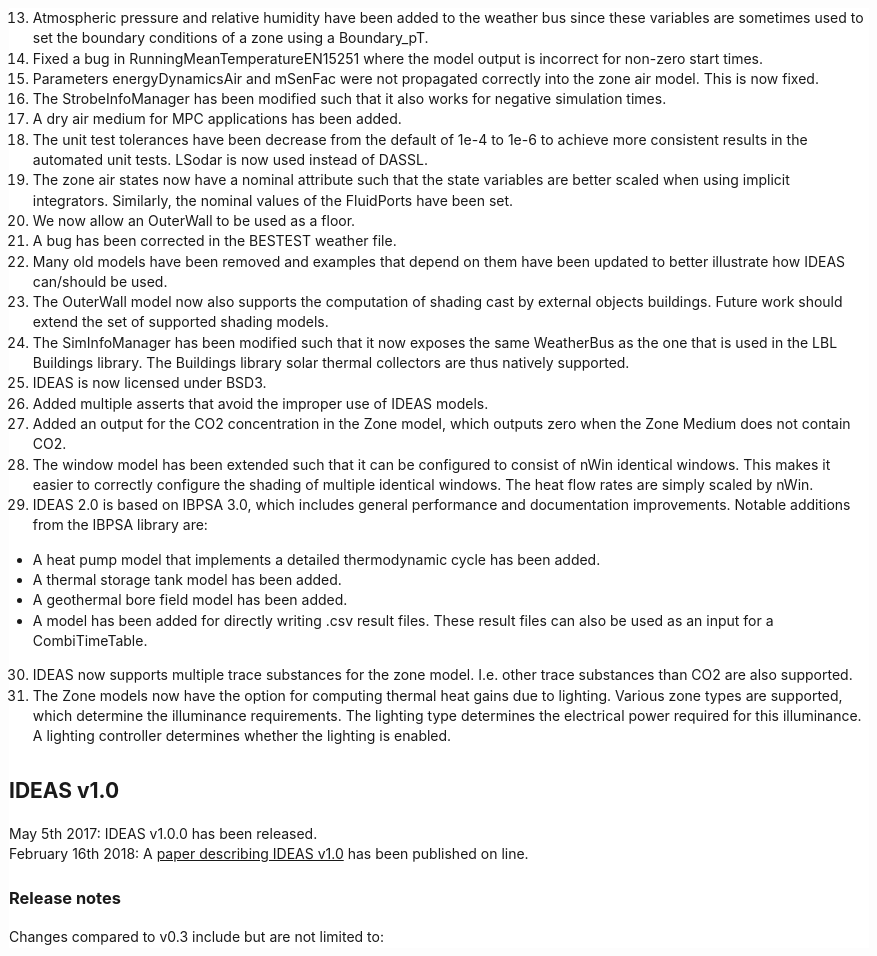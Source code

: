 13. Atmospheric pressure and relative humidity have been added to the weather bus since these variables are sometimes used to set the boundary conditions of a zone using a Boundary_pT.
14. Fixed a bug in RunningMeanTemperatureEN15251 where the model output is incorrect for non-zero start times.
15. Parameters energyDynamicsAir and mSenFac were not propagated correctly into the zone air model. This is now fixed.
16. The StrobeInfoManager has been modified such that it also works for negative simulation times.
17. A dry air medium for MPC applications has been added.
18. The unit test tolerances have been decrease from the default of 1e-4 to 1e-6 to achieve more consistent results in the automated unit tests. LSodar is now used instead of DASSL.
19. The zone air states now have a nominal attribute such that the state variables are better scaled when using implicit integrators. Similarly, the nominal values of the FluidPorts have been set.
20. We now allow an OuterWall to be used as a floor.
21. A bug has been corrected in the BESTEST weather file.
22. Many old models have been removed and examples that depend on them have been updated to better illustrate how IDEAS can/should be used.
23. The OuterWall model now also supports the computation of shading cast by external objects buildings. Future work should extend the set of supported shading models.
24. The SimInfoManager has been modified such that it now exposes the same WeatherBus as the one that is used in the LBL Buildings library. The Buildings library solar thermal collectors are thus natively supported.
25. IDEAS is now licensed under BSD3.
26. Added multiple asserts that avoid the improper use of IDEAS models.
27. Added an output for the CO2 concentration in the Zone model, which outputs zero when the Zone Medium does not contain CO2.
28. The window model has been extended such that it can be configured to consist of nWin identical windows. This makes it easier to correctly configure the shading of multiple identical windows. The heat flow rates are simply scaled by nWin.
29. IDEAS 2.0 is based on IBPSA 3.0, which includes general performance and documentation improvements. Notable additions from the IBPSA library are:
   + A heat pump model that implements a detailed thermodynamic cycle has been added.
   + A thermal storage tank model has been added.
   + A geothermal bore field model has been added.
   + A model has been added for directly writing .csv result files. These result files can also be used as an input for a CombiTimeTable.
30. IDEAS now supports multiple trace substances for the zone model. I.e. other trace substances than CO2 are also supported.
31. The Zone models now have the option for computing thermal heat gains due to lighting. Various zone types are supported, which determine the illuminance requirements. The lighting type determines the electrical power required for this illuminance. A lighting controller determines whether the lighting is enabled.


## IDEAS v1.0
May 5th 2017: IDEAS v1.0.0 has been released.  
February 16th 2018: A [paper describing IDEAS v1.0](http://www.tandfonline.com/doi/full/10.1080/19401493.2018.1428361) has been published on line.

### Release notes
Changes compared to v0.3 include but are not limited to:
